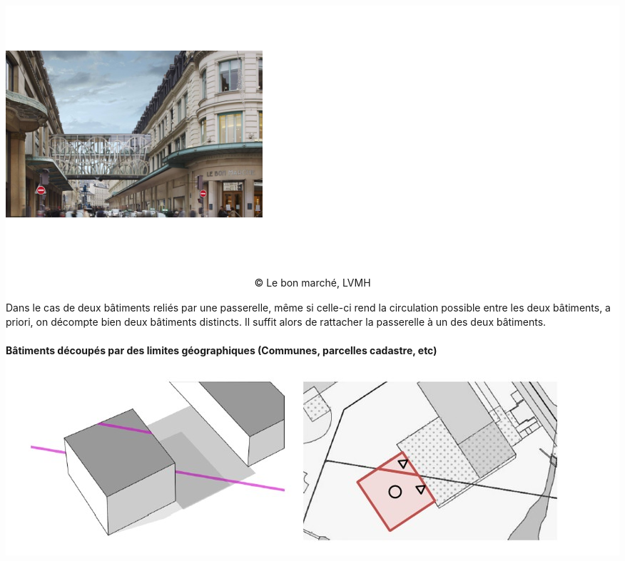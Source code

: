 <img src = "./static/images/passerelle-stephane-muratet-1380x898.png" alt="img" width = 360px height = 360px>
</p>
<p align = "center">
&#169; Le bon marché, LVMH
</p>

Dans le cas de deux bâtiments reliés par une passerelle, même si celle-ci rend la circulation possible entre les deux bâtiments, a priori, on décompte bien deux bâtiments distincts. 
Il suffit alors de rattacher la passerelle à un des deux bâtiments. 


#### Bâtiments découpés par des limites géographiques (Communes, parcelles cadastre, etc) 

![](./static/images/frontiere.png)
